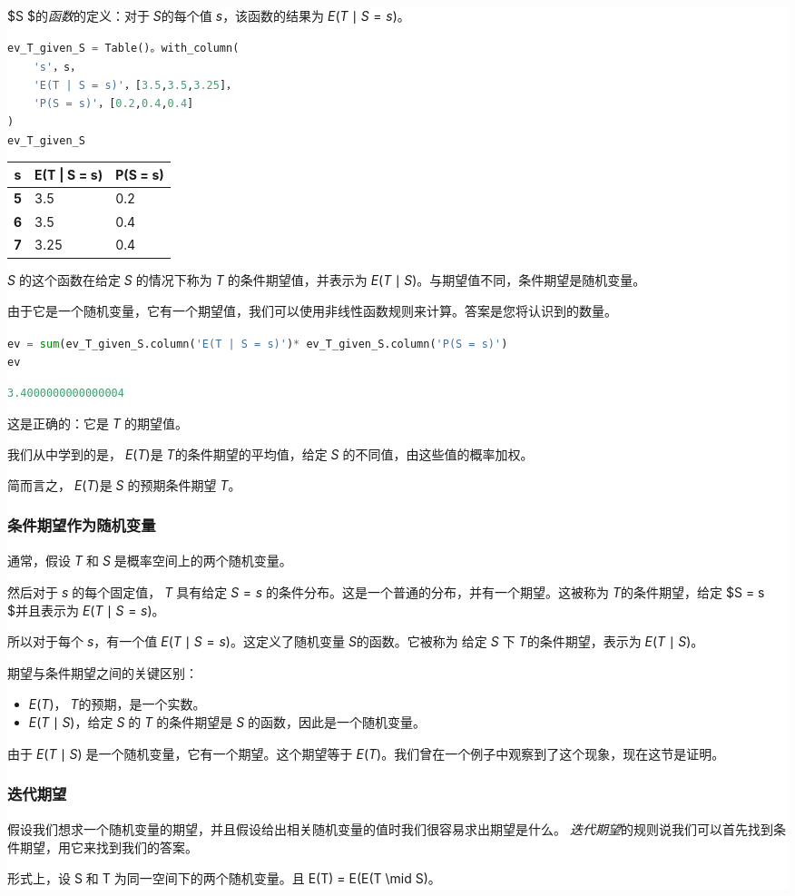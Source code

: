$S $的*函数*的定义：对于 $S$的每个值 $s$，该函数的结果为 $E(T \mid S = s)$。

```py
ev_T_given_S = Table()。with_column(
    's'，s，
    'E(T | S = s)'，[3.5,3.5,3.25]，
    'P(S = s)'，[0.2,0.4,0.4]
)
ev_T_given_S
```

|  s  | E(T &#124; S = s) | P(S = s) |
| --- | --- | --- |
|**5**|3.5|0.2|
|**6**|3.5|0.4|
|**7**|3.25|0.4|

 $S$ 的这个函数在给定 $S$ 的情况下称为 $T$ 的条件期望值，并表示为 $E(T \mid S)$。与期望值不同，条件期望是随机变量。

由于它是一个随机变量，它有一个期望值，我们可以使用非线性函数规则来计算。答案是您将认识到的数量。

```py
ev = sum(ev_T_given_S.column('E(T | S = s)')* ev_T_given_S.column('P(S = s)')
ev
```

```py
3.4000000000000004
```

这是正确的：它是 $T$ 的期望值。

我们从中学到的是， $E(T)$是 $T$的条件期望的平均值，给定 $S$ 的不同值，由这些值的概率加权。

简而言之， $E(T)$是 $S$ 的预期条件期望 $T$。

### 条件期望作为随机变量
通常，假设 $T$ 和 $S$ 是概率空间上的两个随机变量。

然后对于 $s$ 的每个固定值， $T$ 具有给定 $S = s$ 的条件分布。这是一个普通的分布，并有一个期望。这被称为 $T$的条件期望，给定 $S = s $并且表示为 $E(T \mid S = s)$。

所以对于每个 $s$，有一个值 $E(T \mid S = s)$。这定义了随机变量 $S$的函数。它被称为 给定 $S$ 下 $T$的条件期望，表示为 $E(T \mid S)$。

期望与条件期望之间的关键区别：

 - $E(T)$， $T$的预期，是一个实数。
 - $E(T \mid S)$，给定 $S$ 的 $T$ 的条件期望是 $S$ 的函数，因此是一个随机变量。

由于 $E(T \mid S)$ 是一个随机变量，它有一个期望。这个期望等于 $E(T)$。我们曾在一个例子中观察到了这个现象，现在这节是证明。


### 迭代期望
假设我们想求一个随机变量的期望，并且假设给出相关随机变量的值时我们很容易求出期望是什么。 *迭代期望*的规则说我们可以首先找到条件期望，用它来找到我们的答案。

形式上，设 S 和 T 为同一空间下的两个随机变量。且 E(T) = E(E(T \mid S)。
